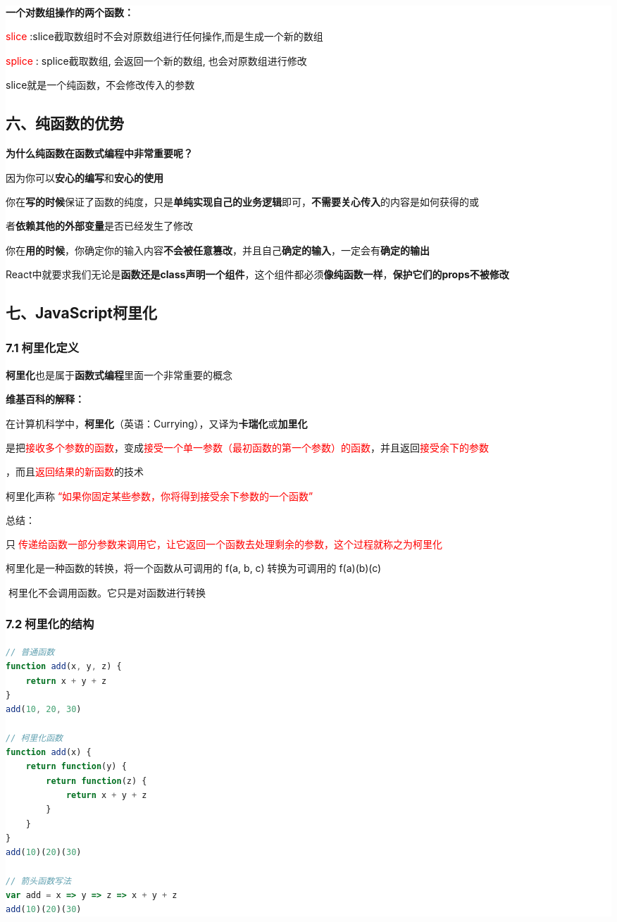 **一个对数组操作的两个函数：**

<span style='color:red'>slice</span> :slice截取数组时不会对原数组进行任何操作,而是生成一个新的数组

<span style='color:red'>splice</span> : splice截取数组, 会返回一个新的数组, 也会对原数组进行修改

slice就是一个纯函数，不会修改传入的参数

## 六、纯函数的优势

**为什么纯函数在函数式编程中非常重要呢？**

因为你可以**安心的编写**和**安心的使用**

你在**写的时候**保证了函数的纯度，只是**单纯实现自己的业务逻辑**即可，**不需要关心传入**的内容是如何获得的或 

者**依赖其他的外部变量**是否已经发生了修改

你在**用的时候**，你确定你的输入内容**不会被任意篡改**，并且自己**确定的输入**，一定会有**确定的输出**

React中就要求我们无论是**函数还是class声明一个组件**，这个组件都必须**像纯函数一样**，**保护它们的props不被修改**

## 七、JavaScript柯里化

### 7.1 柯里化定义

**柯里化**也是属于**函数式编程**里面一个非常重要的概念

**维基百科的解释：**

在计算机科学中，**柯里化**（英语：Currying），又译为**卡瑞化**或**加里化**

是把<span style='color:red'>接收多个参数的函数</span>，变成<span style='color:red'>接受一个单一参数（最初函数的第一个参数）的函数</span>，并且返回<span style='color:red'>接受余下的参数</span> 

，而且<span style='color:red'>返回结果的新函数</span>的技术

柯里化声称<span style='color:red'> “如果你固定某些参数，你将得到接受余下参数的一个函数”</span>

总结：

只<span style='color:red'> 传递给函数一部分参数来调用它，让它返回一个函数去处理剩余的参数</span><span style='color:red'>，这个过程就称之为柯里化</span>

柯里化是一种函数的转换，将一个函数从可调用的 f(a, b, c) 转换为可调用的 f(a)(b)(c)

​	柯里化不会调用函数。它只是对函数进行转换

### 7.2 柯里化的结构

```javascript
// 普通函数
function add(x, y, z) {
    return x + y + z
}
add(10, 20, 30)

// 柯里化函数
function add(x) {
    return function(y) {
        return function(z) {
            return x + y + z
        }
    }
}
add(10)(20)(30)

// 箭头函数写法
var add = x => y => z => x + y + z
add(10)(20)(30)
```

